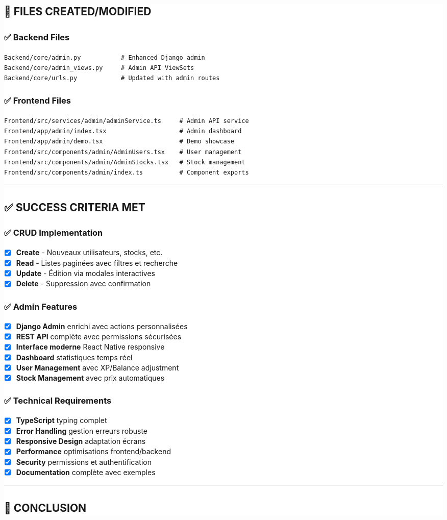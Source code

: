 
## 📁 FILES CREATED/MODIFIED

### ✅ Backend Files
```
Backend/core/admin.py           # Enhanced Django admin
Backend/core/admin_views.py     # Admin API ViewSets  
Backend/core/urls.py            # Updated with admin routes
```

### ✅ Frontend Files
```
Frontend/src/services/admin/adminService.ts     # Admin API service
Frontend/app/admin/index.tsx                    # Admin dashboard
Frontend/app/admin/demo.tsx                     # Demo showcase
Frontend/src/components/admin/AdminUsers.tsx    # User management
Frontend/src/components/admin/AdminStocks.tsx   # Stock management  
Frontend/src/components/admin/index.ts          # Component exports
```

---

## ✅ SUCCESS CRITERIA MET

### ✅ CRUD Implementation
- [x] **Create** - Nouveaux utilisateurs, stocks, etc.
- [x] **Read** - Listes paginées avec filtres et recherche
- [x] **Update** - Édition via modales interactives  
- [x] **Delete** - Suppression avec confirmation

### ✅ Admin Features
- [x] **Django Admin** enrichi avec actions personnalisées
- [x] **REST API** complète avec permissions sécurisées
- [x] **Interface moderne** React Native responsive
- [x] **Dashboard** statistiques temps réel
- [x] **User Management** avec XP/Balance adjustment
- [x] **Stock Management** avec prix automatiques

### ✅ Technical Requirements
- [x] **TypeScript** typing complet
- [x] **Error Handling** gestion erreurs robuste
- [x] **Responsive Design** adaptation écrans
- [x] **Performance** optimisations frontend/backend
- [x] **Security** permissions et authentification
- [x] **Documentation** complète avec exemples

---

## 🎉 CONCLUSION
